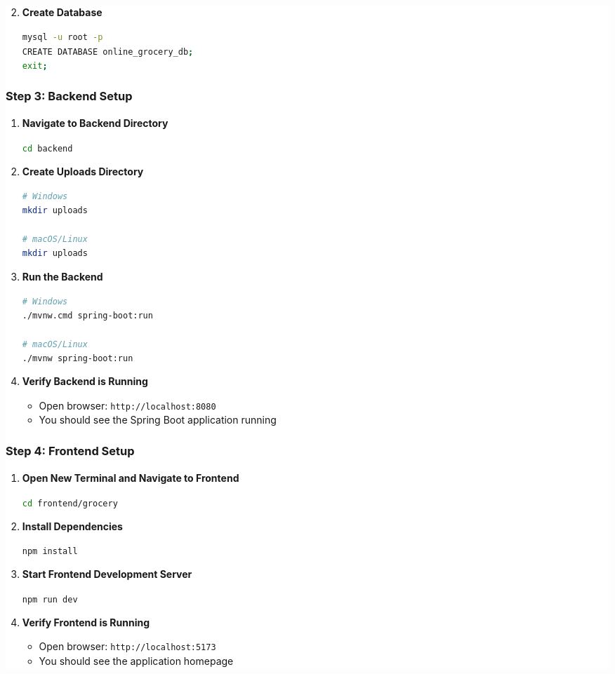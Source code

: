 2. **Create Database**
   ```bash
   mysql -u root -p
   CREATE DATABASE online_grocery_db;
   exit;
   ```

### **Step 3: Backend Setup**

1. **Navigate to Backend Directory**
   ```bash
   cd backend
   ```

2. **Create Uploads Directory**
   ```bash
   # Windows
   mkdir uploads
   
   # macOS/Linux
   mkdir uploads
   ```

3. **Run the Backend**
   ```bash
   # Windows
   ./mvnw.cmd spring-boot:run
   
   # macOS/Linux
   ./mvnw spring-boot:run
   ```

4. **Verify Backend is Running**
   - Open browser: `http://localhost:8080`
   - You should see the Spring Boot application running

### **Step 4: Frontend Setup**

1. **Open New Terminal and Navigate to Frontend**
   ```bash
   cd frontend/grocery
   ```

2. **Install Dependencies**
   ```bash
   npm install
   ```

3. **Start Frontend Development Server**
   ```bash
   npm run dev
   ```

4. **Verify Frontend is Running**
   - Open browser: `http://localhost:5173`
   - You should see the application homepage
